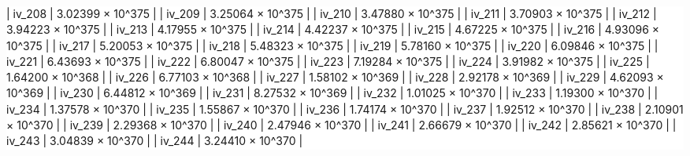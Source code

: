 | iv_208 | 3.02399 × 10^375 |
| iv_209 | 3.25064 × 10^375 |
| iv_210 | 3.47880 × 10^375 |
| iv_211 | 3.70903 × 10^375 |
| iv_212 | 3.94223 × 10^375 |
| iv_213 | 4.17955 × 10^375 |
| iv_214 | 4.42237 × 10^375 |
| iv_215 | 4.67225 × 10^375 |
| iv_216 | 4.93096 × 10^375 |
| iv_217 | 5.20053 × 10^375 |
| iv_218 | 5.48323 × 10^375 |
| iv_219 | 5.78160 × 10^375 |
| iv_220 | 6.09846 × 10^375 |
| iv_221 | 6.43693 × 10^375 |
| iv_222 | 6.80047 × 10^375 |
| iv_223 | 7.19284 × 10^375 |
| iv_224 | 3.91982 × 10^375 |
| iv_225 | 1.64200 × 10^368 |
| iv_226 | 6.77103 × 10^368 |
| iv_227 | 1.58102 × 10^369 |
| iv_228 | 2.92178 × 10^369 |
| iv_229 | 4.62093 × 10^369 |
| iv_230 | 6.44812 × 10^369 |
| iv_231 | 8.27532 × 10^369 |
| iv_232 | 1.01025 × 10^370 |
| iv_233 | 1.19300 × 10^370 |
| iv_234 | 1.37578 × 10^370 |
| iv_235 | 1.55867 × 10^370 |
| iv_236 | 1.74174 × 10^370 |
| iv_237 | 1.92512 × 10^370 |
| iv_238 | 2.10901 × 10^370 |
| iv_239 | 2.29368 × 10^370 |
| iv_240 | 2.47946 × 10^370 |
| iv_241 | 2.66679 × 10^370 |
| iv_242 | 2.85621 × 10^370 |
| iv_243 | 3.04839 × 10^370 |
| iv_244 | 3.24410 × 10^370 |